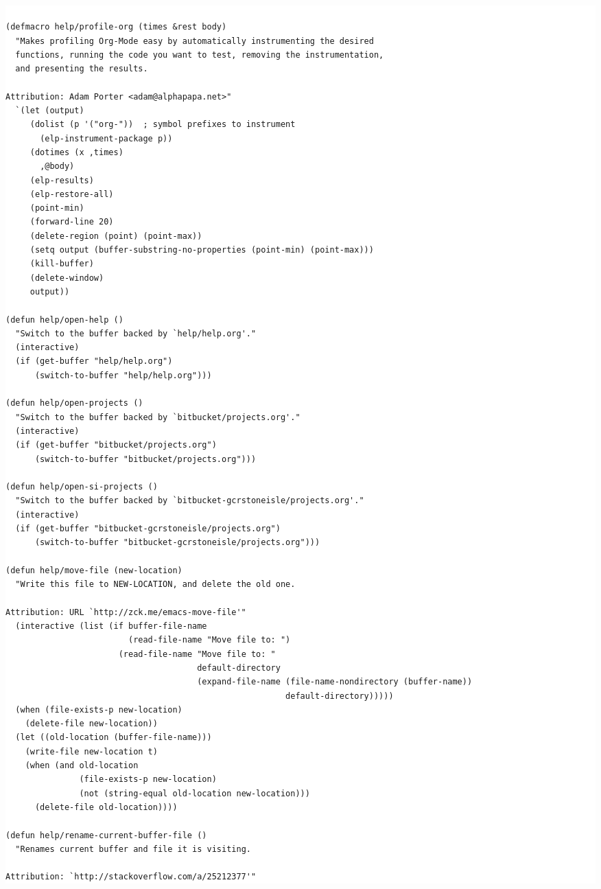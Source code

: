 ```emacs-lisp

(defmacro help/profile-org (times &rest body)
  "Makes profiling Org-Mode easy by automatically instrumenting the desired
  functions, running the code you want to test, removing the instrumentation,
  and presenting the results.

Attribution: Adam Porter <adam@alphapapa.net>"
  `(let (output)
     (dolist (p '("org-"))  ; symbol prefixes to instrument
       (elp-instrument-package p))
     (dotimes (x ,times)
       ,@body)
     (elp-results)
     (elp-restore-all)
     (point-min)
     (forward-line 20)
     (delete-region (point) (point-max))
     (setq output (buffer-substring-no-properties (point-min) (point-max)))
     (kill-buffer)
     (delete-window)
     output))

(defun help/open-help ()
  "Switch to the buffer backed by `help/help.org'."
  (interactive)
  (if (get-buffer "help/help.org")
      (switch-to-buffer "help/help.org")))

(defun help/open-projects ()
  "Switch to the buffer backed by `bitbucket/projects.org'."
  (interactive)
  (if (get-buffer "bitbucket/projects.org")
      (switch-to-buffer "bitbucket/projects.org")))

(defun help/open-si-projects ()
  "Switch to the buffer backed by `bitbucket-gcrstoneisle/projects.org'."
  (interactive)
  (if (get-buffer "bitbucket-gcrstoneisle/projects.org")
      (switch-to-buffer "bitbucket-gcrstoneisle/projects.org")))

(defun help/move-file (new-location)
  "Write this file to NEW-LOCATION, and delete the old one.

Attribution: URL `http://zck.me/emacs-move-file'"
  (interactive (list (if buffer-file-name
                         (read-file-name "Move file to: ")
                       (read-file-name "Move file to: "
                                       default-directory
                                       (expand-file-name (file-name-nondirectory (buffer-name))
                                                         default-directory)))))
  (when (file-exists-p new-location)
    (delete-file new-location))
  (let ((old-location (buffer-file-name)))
    (write-file new-location t)
    (when (and old-location
               (file-exists-p new-location)
               (not (string-equal old-location new-location)))
      (delete-file old-location))))

(defun help/rename-current-buffer-file ()
  "Renames current buffer and file it is visiting.

Attribution: `http://stackoverflow.com/a/25212377'"
```